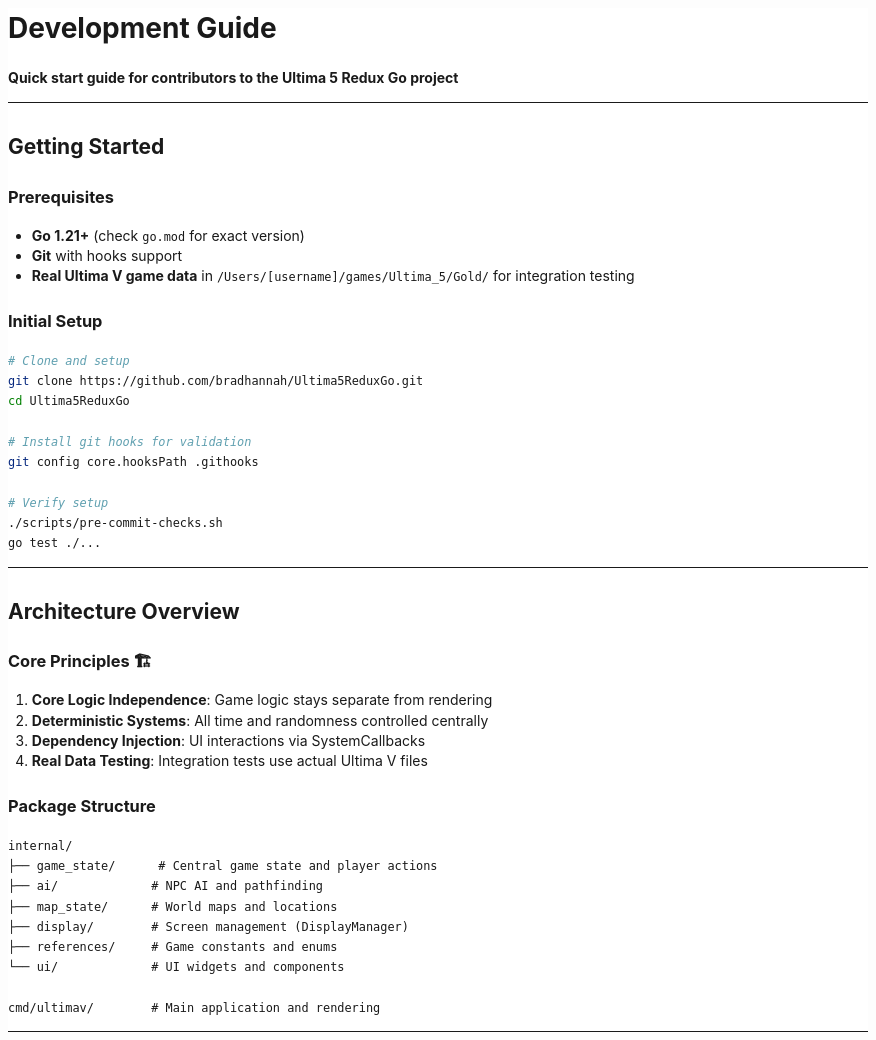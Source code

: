 # Development Guide

**Quick start guide for contributors to the Ultima 5 Redux Go project**

---

## Getting Started

### Prerequisites
- **Go 1.21+** (check `go.mod` for exact version)
- **Git** with hooks support
- **Real Ultima V game data** in `/Users/[username]/games/Ultima_5/Gold/` for integration testing

### Initial Setup
```bash
# Clone and setup
git clone https://github.com/bradhannah/Ultima5ReduxGo.git
cd Ultima5ReduxGo

# Install git hooks for validation
git config core.hooksPath .githooks

# Verify setup
./scripts/pre-commit-checks.sh
go test ./...
```

---

## Architecture Overview

### Core Principles 🏗️
1. **Core Logic Independence**: Game logic stays separate from rendering
2. **Deterministic Systems**: All time and randomness controlled centrally  
3. **Dependency Injection**: UI interactions via SystemCallbacks
4. **Real Data Testing**: Integration tests use actual Ultima V files

### Package Structure
```
internal/
├── game_state/      # Central game state and player actions
├── ai/             # NPC AI and pathfinding  
├── map_state/      # World maps and locations
├── display/        # Screen management (DisplayManager)
├── references/     # Game constants and enums
└── ui/             # UI widgets and components

cmd/ultimav/        # Main application and rendering
```

---